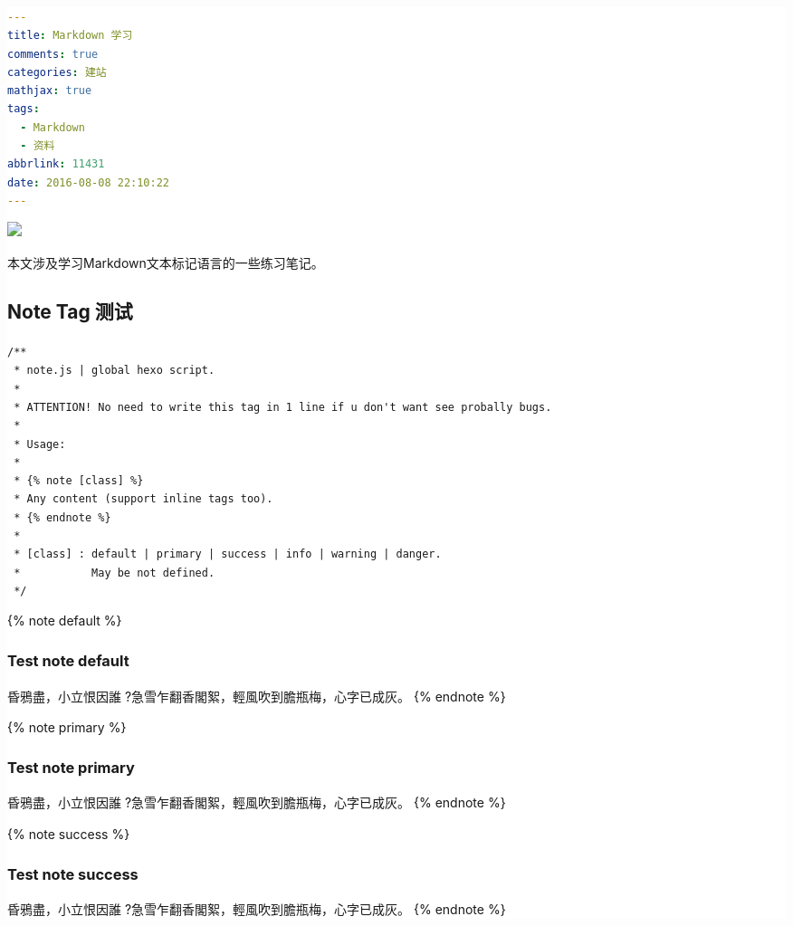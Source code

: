 ```yaml
---
title: Markdown 学习
comments: true
categories: 建站
mathjax: true
tags:
  - Markdown
  - 资料
abbrlink: 11431
date: 2016-08-08 22:10:22
---
```

![](https://qcloud.coding.net/u/vincentqin/p/blogResource/git/raw/master/learning-Markdown/guide-to-markdown-writing.png)



本文涉及学习Markdown文本标记语言的一些练习笔记。





## Note Tag 测试

``` html
/**
 * note.js | global hexo script.
 *
 * ATTENTION! No need to write this tag in 1 line if u don't want see probally bugs.
 *
 * Usage:
 *
 * {% note [class] %}
 * Any content (support inline tags too).
 * {% endnote %}
 *
 * [class] : default | primary | success | info | warning | danger.
 *           May be not defined.
 */
```

{% note default %}
### Test note default
昏鴉盡，小立恨因誰 ?急雪乍翻香閣絮，輕風吹到膽瓶梅，心字已成灰。
{% endnote %}

{% note primary %}
### Test note primary
昏鴉盡，小立恨因誰 ?急雪乍翻香閣絮，輕風吹到膽瓶梅，心字已成灰。
{% endnote %}

{% note success %}
### Test note success
昏鴉盡，小立恨因誰 ?急雪乍翻香閣絮，輕風吹到膽瓶梅，心字已成灰。
{% endnote %}
